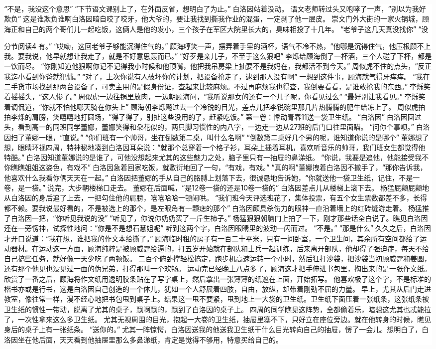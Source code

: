 “不是，我没这个意思”
“下节语文课别上了，在外面反省，想明白了为止。”
白洛因站着没动。
语文老师转过头又咆哮了一声，“别以为我好欺负”
这是谁欺负谁啊白洛因暗自咬了咬牙，他大爷的，要让我找到撕我作业的混蛋，一定剥了他一层皮。
崇文门外大街的一家火锅城，顾海正和自己的两个哥们儿一起吃饭，这俩人是他的发小，三个孩子在军区大院里长大的，臭味相投了十几年。
“老爷子这几天真没找你”
“没

分节阅读4
有。”
“哎呦，这回老爷子够能沉得住气的。”
顾海哼笑一声，摆弄着手里的酒杯，语气不冷不热，“他哪是沉得住气，他压根顾不上我。要我说，他早就想让我走了，就是不好意思轰而已。”
“好歹是亲儿子，不至于这么狠吧”
李烁给顾海倒了一杯酒，三个人碰了下杯，都是一饮而尽。
“你刚知道他狠啊你记不记得我小时候和他顶嘴，他把我吊房梁上抽要不是我妈在，我都活不到今天。”
周似虎不住的点头，“反正我迄小看到你爸就犯怵。”
“对了，上次你说有人破坏你的计划，把设备抢走了，逮到那人没有啊”
一想到这件事，顾海就气得牙痒痒。
“我在二手货市场找到那两台设备了，可卖主用的是假身份证，查起来比较麻烦。不过再麻烦我也得查，我倒要看看，是谁敢抢我的东西。”
李烁笑着摇摇头，“这人惨了。”
周似虎一边往锅里放肉，一边朝顾海问，“我听说那女的还有一个儿子呢，你看见过么”
“最好别让我看见。”
李烁笑着调侃道，“你就不怕他哪天骑在你头上”
顾海朝李烁飚过去一个冷锐的目光，差点儿把李锐碗里那几片热腾腾的肥牛给冻上了。
周似虎拍拍李烁的肩膀，笑嘻嘻地打圆场，“得了得了，别扯这些没用的了，赶紧吃饭。”
第一卷：悸动青春11送一袋卫生纸。
“白洛因”
白洛因回过头，看到高一的同班同学董娜，董娜笑得和朵花似的，两只脚习惯性的内八字，一边走一边从27班的后门口往里面瞄。
“问你个事呗。”
白洛因扫了董娜一眼，“直说。”
“你们班有一个帅哥，坐在倒数第二桌，叫什么名啊”
“倒数第二桌好几个男的呢，谁知道你说的是哪个”
董娜想了想，眼睛环视四周，特神秘地凑到白洛因耳朵说：“就那个总穿着一个格子衫，耳朵上插着耳机，喜欢听音乐的帅哥，我们班女生都觉得他特酷。”
白洛因知道董娜说的是谁了，可他没想起来尤其的这些魅力之处，脑子里只有一抽屉的鼻涕纸。
“你说，我要是追他，他能接受我不你瞧瞧姐姐这姿色，有戏不”
白洛因急着回家吃饭，就敷衍地回了一句，“有戏，有戏。”
“真的啊”董娜拽着白洛因不撒手了，“那你告诉我，他喜欢什么我看你俩天天在一起。”
白洛因把董娜的手从自己的胳膊上划落下去，很诚恳地告诉她，“你就送他一袋卫生纸，记住，不是一卷，是一袋。”
说完，大步朝楼梯口走去。
董娜在后面喊，“是12卷一袋的还是10卷一袋的”
白洛因差点儿从楼梯上滚下去。
杨猛屁颠屁颠地从白洛因的身后追了上去，一把勾住他的肩膀，嘻嘻哈哈一顿闹哄。
“我们班今天评选班花了，集体投票，有五个女生票数都差不多，长得都不赖。要我说最好看的，不是被选上的那个，是左眼角有一颗痣的那个”
白洛因颇具杀伤力的眼神一直沿着墙上的红砖缝游走着。
杨猛推了白洛因一把，“你听见我说的没”
“听见了，你说你奶奶买了一斤生柿子。”
杨猛狠狠朝脑门上拍了一下，刚才那些话全白说了。瞧见白洛因还在一旁愣神，试探性地问：“你是不是想石慧姐呢”
听到这两个字，白洛因眼睛里的波动一闪而过。
“不是。”
“那是什么”
久久之后，白洛因才开口说道：“我在想，谁把我的作文本给撕了。”
顾海临时租的房子有一百二十平米，只有一间卧室，一个卫生间，其余所有空间都给了运动器材。在运动这一方面，顾海纯粹是被顾威霆给逼的，打五岁开始就在部队和士兵一起训练，后来离开部队，他却得了强迫症，每天不给自己搞些任务，就好像一天少吃了两顿饭。
二百个俯卧撑轻松搞定，跑步机高速运转一个小时，然后狂打沙袋，把沙袋当初顾威霆和姜圆，还有那个他见也没见过一面的伪兄弟，打得那叫一个欢畅。
运动完已经晚上八点多了，顾海这才把手伸进书包里，掏出来的是一张作文纸。
欣赏了一番之后，顾海将作文纸用透明胶条贴在了写字桌上，然后拿出一张薄薄的纸遮在上面，开始拓写。
他喜欢极了这个字，不是标准的楷书亦或是行书，这是白洛因自己创造的一个体儿，犹如一个人舒展着四肢，自由，放纵，却带着刚劲不屈的力量。
早上，尤其从后门走进教室，像往常一样，漫不经心地把书包甩到桌子上。结果这一甩不要紧，甩到地上一大袋的卫生纸。卫生纸下面压着一张纸条，这张纸条被卫生纸的惯性一带动，脱离了尤其的桌子，飘啊飘的，飘到了白洛因的桌子上。
四周的同学瞧见这阵势，全都偷着乐，暗想这尤其也忒能拉了，一次性拿来这么多卫生纸。
尤其无视周围的目光，抱起一大卷的卫生纸，抽屉里塞不下，只好立在座位旁边。就在他转身的时候，瞧见身后的桌子上有一张纸条。
“送你的。”
尤其一阵惊愕，白洛因送我的他送我卫生纸干什么目光转向自己的抽屉，愣了一会儿。想明白了，白洛因坐在他后面，天天看到他抽屉里那么多鼻涕纸，肯定是觉得不够用，特意买给自己的。